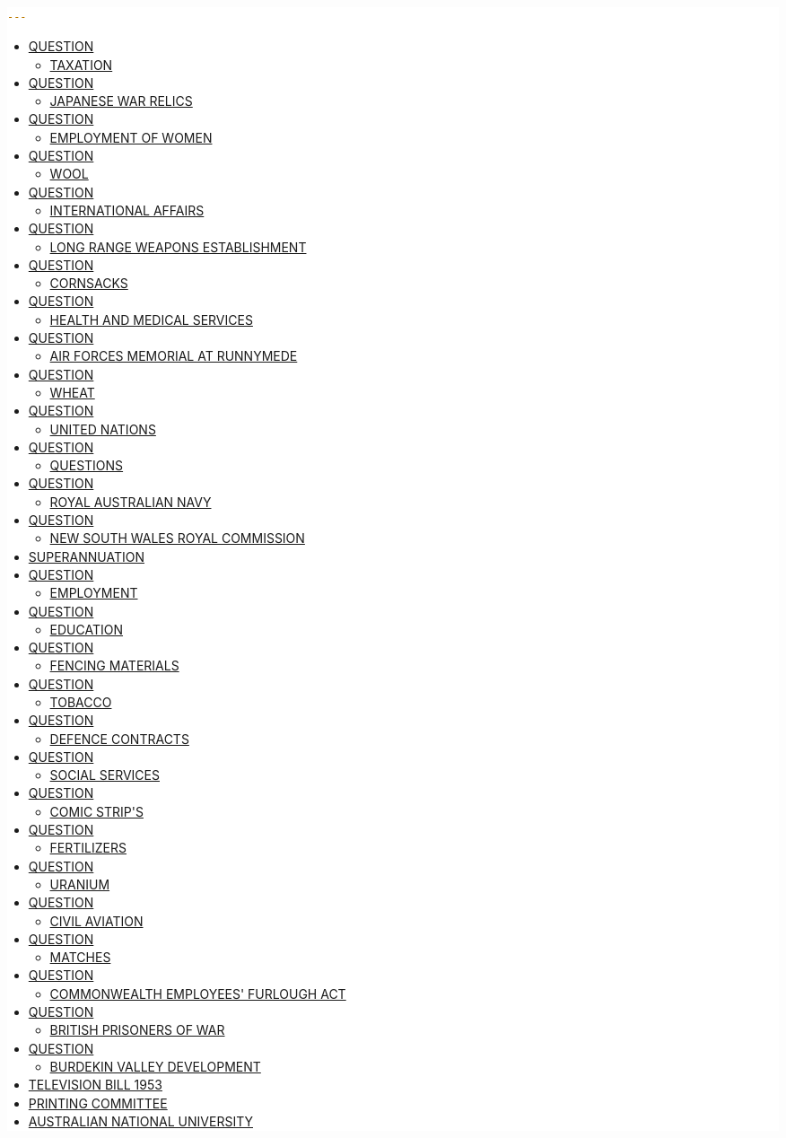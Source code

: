```yaml
---
```


* [QUESTION](#debate-0)
    * [TAXATION](#subdebate-0-0)
* [QUESTION](#debate-1)
    * [JAPANESE WAR RELICS](#subdebate-1-0)
* [QUESTION](#debate-2)
    * [EMPLOYMENT OF WOMEN](#subdebate-2-0)
* [QUESTION](#debate-3)
    * [WOOL](#subdebate-3-0)
* [QUESTION](#debate-4)
    * [INTERNATIONAL AFFAIRS](#subdebate-4-0)
* [QUESTION](#debate-5)
    * [LONG RANGE WEAPONS ESTABLISHMENT](#subdebate-5-0)
* [QUESTION](#debate-6)
    * [CORNSACKS](#subdebate-6-0)
* [QUESTION](#debate-7)
    * [HEALTH AND MEDICAL SERVICES](#subdebate-7-0)
* [QUESTION](#debate-8)
    * [AIR FORCES MEMORIAL AT RUNNYMEDE](#subdebate-8-0)
* [QUESTION](#debate-9)
    * [WHEAT](#subdebate-9-0)
* [QUESTION](#debate-10)
    * [UNITED NATIONS](#subdebate-10-0)
* [QUESTION](#debate-11)
    * [QUESTIONS](#subdebate-11-0)
* [QUESTION](#debate-12)
    * [ROYAL AUSTRALIAN NAVY](#subdebate-12-0)
* [QUESTION](#debate-13)
    * [NEW SOUTH WALES ROYAL COMMISSION](#subdebate-13-0)
* [SUPERANNUATION](#debate-14)
* [QUESTION](#debate-15)
    * [EMPLOYMENT](#subdebate-15-0)
* [QUESTION](#debate-16)
    * [EDUCATION](#subdebate-16-0)
* [QUESTION](#debate-17)
    * [FENCING MATERIALS](#subdebate-17-0)
* [QUESTION](#debate-18)
    * [TOBACCO](#subdebate-18-0)
* [QUESTION](#debate-19)
    * [DEFENCE CONTRACTS](#subdebate-19-0)
* [QUESTION](#debate-20)
    * [SOCIAL SERVICES](#subdebate-20-0)
* [QUESTION](#debate-21)
    * [COMIC STRIP'S](#subdebate-21-0)
* [QUESTION](#debate-22)
    * [FERTILIZERS](#subdebate-22-0)
* [QUESTION](#debate-23)
    * [URANIUM](#subdebate-23-0)
* [QUESTION](#debate-24)
    * [CIVIL AVIATION](#subdebate-24-0)
* [QUESTION](#debate-25)
    * [MATCHES](#subdebate-25-0)
* [QUESTION](#debate-26)
    * [COMMONWEALTH EMPLOYEES' FURLOUGH ACT](#subdebate-26-0)
* [QUESTION](#debate-27)
    * [BRITISH PRISONERS OF WAR](#subdebate-27-0)
* [QUESTION](#debate-28)
    * [BURDEKIN VALLEY DEVELOPMENT](#subdebate-28-0)
* [TELEVISION BILL 1953](#debate-29)
* [PRINTING COMMITTEE](#debate-30)
* [AUSTRALIAN NATIONAL UNIVERSITY](#debate-31)